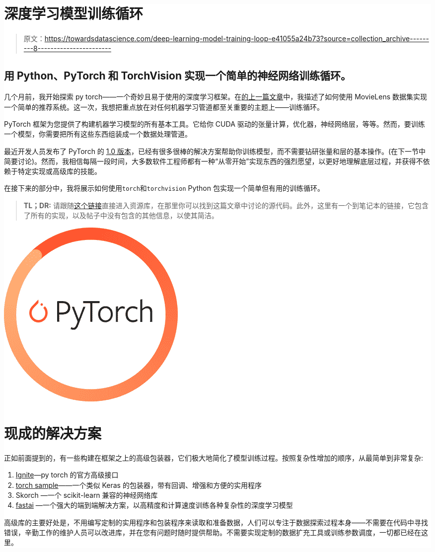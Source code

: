 # 深度学习模型训练循环

> 原文：<https://towardsdatascience.com/deep-learning-model-training-loop-e41055a24b73?source=collection_archive---------8----------------------->

## 用 Python、PyTorch 和 TorchVision 实现一个简单的神经网络训练循环。

几个月前，我开始探索 py torch——一个奇妙且易于使用的深度学习框架。在[的上一篇文章](https://medium.com/@iliazaitsev/how-to-implement-a-recommendation-system-with-deep-learning-and-pytorch-2d40476590f9)中，我描述了如何使用 MovieLens 数据集实现一个简单的推荐系统。这一次，我想把重点放在对任何机器学习管道都至关重要的主题上——训练循环。

PyTorch 框架为您提供了构建机器学习模型的所有基本工具。它给你 CUDA 驱动的张量计算，优化器，神经网络层，等等。然而，要训练一个模型，你需要把所有这些东西组装成一个数据处理管道。

最近开发人员发布了 PyTorch 的 [1.0 版本](https://github.com/pytorch/pytorch/tree/v1.0.0)，已经有很多很棒的解决方案帮助你训练模型，而不需要钻研张量和层的基本操作。(在下一节中简要讨论)。然而，我相信每隔一段时间，大多数软件工程师都有一种“从零开始”实现东西的强烈愿望，以更好地理解底层过程，并获得不依赖于特定实现或高级库的技能。

在接下来的部分中，我将展示如何使用`torch`和`torchvision` Python 包实现一个简单但有用的训练循环。

> **TL；DR:** 请跟随[这个链接](https://github.com/devforfu/loop)直接进入资源库，在那里你可以找到这篇文章中讨论的源代码。此外，这里有一个到笔记本的链接，它包含了所有的实现，以及帖子中没有包含的其他信息，以使其简洁。

![](img/2e70b090d7ddb4daec5aff6b74af8cb6.png)

# 现成的解决方案

正如前面提到的，有一些构建在框架之上的高级包装器，它们极大地简化了模型训练过程。按照复杂性增加的顺序，从最简单到非常复杂:

1.  [Ignite](https://pytorch.org/ignite/)—py torch 的官方高级接口
2.  [torch sample](https://github.com/ncullen93/torchsample)——一个类似 Keras 的包装器，带有回调、增强和方便的实用程序
3.  Skorch —一个 scikit-learn 兼容的神经网络库
4.  [fastai](https://docs.fast.ai) —一个强大的端到端解决方案，以高精度和计算速度训练各种复杂性的深度学习模型

高级库的主要好处是，不用编写定制的实用程序和包装程序来读取和准备数据，人们可以专注于数据探索过程本身——不需要在代码中寻找错误，辛勤工作的维护人员可以改进库，并在您有问题时随时提供帮助。不需要实现定制的数据扩充工具或训练参数调度，一切都已经在这里。
